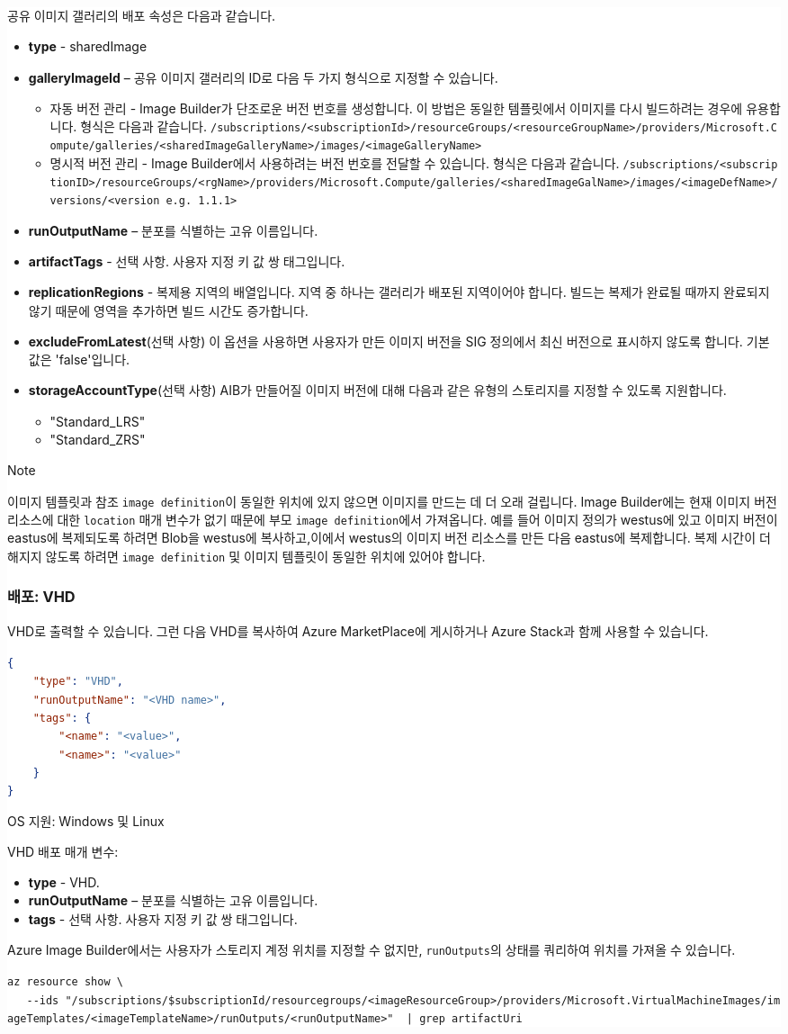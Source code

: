 공유 이미지 갤러리의 배포 속성은 다음과 같습니다.

- **type** - sharedImage  
- **galleryImageId** – 공유 이미지 갤러리의 ID로 다음 두 가지 형식으로 지정할 수 있습니다.
    * 자동 버전 관리 - Image Builder가 단조로운 버전 번호를 생성합니다. 이 방법은 동일한 템플릿에서 이미지를 다시 빌드하려는 경우에 유용합니다. 형식은 다음과 같습니다. `/subscriptions/<subscriptionId>/resourceGroups/<resourceGroupName>/providers/Microsoft.Compute/galleries/<sharedImageGalleryName>/images/<imageGalleryName>`
    * 명시적 버전 관리 - Image Builder에서 사용하려는 버전 번호를 전달할 수 있습니다. 형식은 다음과 같습니다. `/subscriptions/<subscriptionID>/resourceGroups/<rgName>/providers/Microsoft.Compute/galleries/<sharedImageGalName>/images/<imageDefName>/versions/<version e.g. 1.1.1>`

- **runOutputName** – 분포를 식별하는 고유 이름입니다.  
- **artifactTags** - 선택 사항. 사용자 지정 키 값 쌍 태그입니다.
- **replicationRegions** - 복제용 지역의 배열입니다. 지역 중 하나는 갤러리가 배포된 지역이어야 합니다. 빌드는 복제가 완료될 때까지 완료되지 않기 때문에 영역을 추가하면 빌드 시간도 증가합니다.
- **excludeFromLatest**(선택 사항) 이 옵션을 사용하면 사용자가 만든 이미지 버전을 SIG 정의에서 최신 버전으로 표시하지 않도록 합니다. 기본값은 'false'입니다.
- **storageAccountType**(선택 사항) AIB가 만들어질 이미지 버전에 대해 다음과 같은 유형의 스토리지를 지정할 수 있도록 지원합니다.
    * "Standard_LRS"
    * "Standard_ZRS"


> [!NOTE]
> 이미지 템플릿과 참조 `image definition`이 동일한 위치에 있지 않으면 이미지를 만드는 데 더 오래 걸립니다. Image Builder에는 현재 이미지 버전 리소스에 대한 `location` 매개 변수가 없기 때문에 부모 `image definition`에서 가져옵니다. 예를 들어 이미지 정의가 westus에 있고 이미지 버전이 eastus에 복제되도록 하려면 Blob을 westus에 복사하고,이에서 westus의 이미지 버전 리소스를 만든 다음 eastus에 복제합니다. 복제 시간이 더해지지 않도록 하려면 `image definition` 및 이미지 템플릿이 동일한 위치에 있어야 합니다.


### <a name="distribute-vhd"></a>배포: VHD  
VHD로 출력할 수 있습니다. 그런 다음 VHD를 복사하여 Azure MarketPlace에 게시하거나 Azure Stack과 함께 사용할 수 있습니다.  

```json
{ 
    "type": "VHD",
    "runOutputName": "<VHD name>",
    "tags": {
        "<name": "<value>",
        "<name>": "<value>"
    }
}
```
 
OS 지원: Windows 및 Linux

VHD 배포 매개 변수:

- **type** - VHD.
- **runOutputName** – 분포를 식별하는 고유 이름입니다.  
- **tags** - 선택 사항. 사용자 지정 키 값 쌍 태그입니다.
 
Azure Image Builder에서는 사용자가 스토리지 계정 위치를 지정할 수 없지만, `runOutputs`의 상태를 쿼리하여 위치를 가져올 수 있습니다.  

```azurecli-interactive
az resource show \
   --ids "/subscriptions/$subscriptionId/resourcegroups/<imageResourceGroup>/providers/Microsoft.VirtualMachineImages/imageTemplates/<imageTemplateName>/runOutputs/<runOutputName>"  | grep artifactUri 
```
